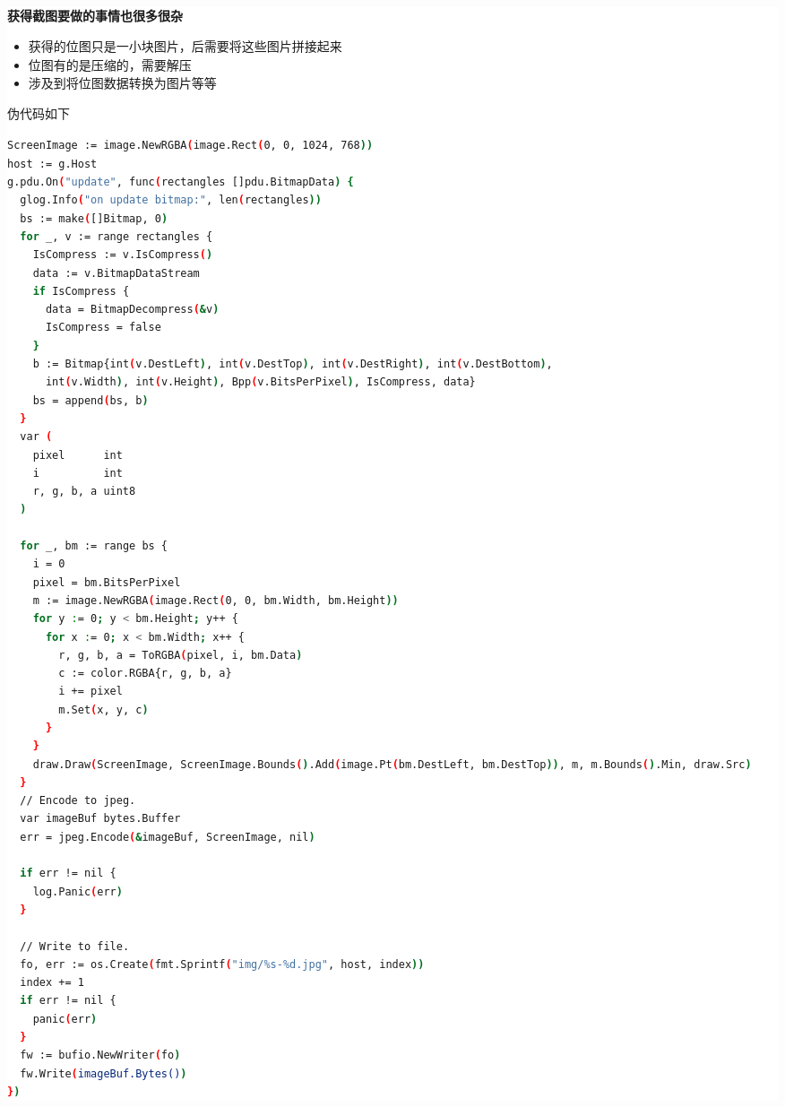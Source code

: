 **获得截图要做的事情也很多很杂**

-   获得的位图只是一小块图片，后需要将这些图片拼接起来
-   位图有的是压缩的，需要解压
-   涉及到将位图数据转换为图片等等

伪代码如下

```bash
ScreenImage := image.NewRGBA(image.Rect(0, 0, 1024, 768))
host := g.Host
g.pdu.On("update", func(rectangles []pdu.BitmapData) {
  glog.Info("on update bitmap:", len(rectangles))
  bs := make([]Bitmap, 0)
  for _, v := range rectangles {
    IsCompress := v.IsCompress()
    data := v.BitmapDataStream
    if IsCompress {
      data = BitmapDecompress(&v)
      IsCompress = false
    }
    b := Bitmap{int(v.DestLeft), int(v.DestTop), int(v.DestRight), int(v.DestBottom),
      int(v.Width), int(v.Height), Bpp(v.BitsPerPixel), IsCompress, data}
    bs = append(bs, b)
  }
  var (
    pixel      int
    i          int
    r, g, b, a uint8
  )

  for _, bm := range bs {
    i = 0
    pixel = bm.BitsPerPixel
    m := image.NewRGBA(image.Rect(0, 0, bm.Width, bm.Height))
    for y := 0; y < bm.Height; y++ {
      for x := 0; x < bm.Width; x++ {
        r, g, b, a = ToRGBA(pixel, i, bm.Data)
        c := color.RGBA{r, g, b, a}
        i += pixel
        m.Set(x, y, c)
      }
    }
    draw.Draw(ScreenImage, ScreenImage.Bounds().Add(image.Pt(bm.DestLeft, bm.DestTop)), m, m.Bounds().Min, draw.Src)
  }
  // Encode to jpeg.
  var imageBuf bytes.Buffer
  err = jpeg.Encode(&imageBuf, ScreenImage, nil)

  if err != nil {
    log.Panic(err)
  }

  // Write to file.
  fo, err := os.Create(fmt.Sprintf("img/%s-%d.jpg", host, index))
  index += 1
  if err != nil {
    panic(err)
  }
  fw := bufio.NewWriter(fo)
  fw.Write(imageBuf.Bytes())
})
```
